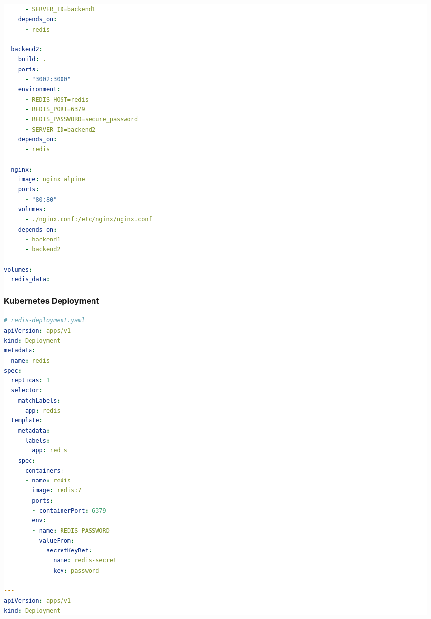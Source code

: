 ```yaml
      - SERVER_ID=backend1
    depends_on:
      - redis

  backend2:
    build: .
    ports:
      - "3002:3000"
    environment:
      - REDIS_HOST=redis
      - REDIS_PORT=6379
      - REDIS_PASSWORD=secure_password
      - SERVER_ID=backend2
    depends_on:
      - redis

  nginx:
    image: nginx:alpine
    ports:
      - "80:80"
    volumes:
      - ./nginx.conf:/etc/nginx/nginx.conf
    depends_on:
      - backend1
      - backend2

volumes:
  redis_data:
```

### Kubernetes Deployment

```yaml
# redis-deployment.yaml
apiVersion: apps/v1
kind: Deployment
metadata:
  name: redis
spec:
  replicas: 1
  selector:
    matchLabels:
      app: redis
  template:
    metadata:
      labels:
        app: redis
    spec:
      containers:
      - name: redis
        image: redis:7
        ports:
        - containerPort: 6379
        env:
        - name: REDIS_PASSWORD
          valueFrom:
            secretKeyRef:
              name: redis-secret
              key: password

---
apiVersion: apps/v1
kind: Deployment
```